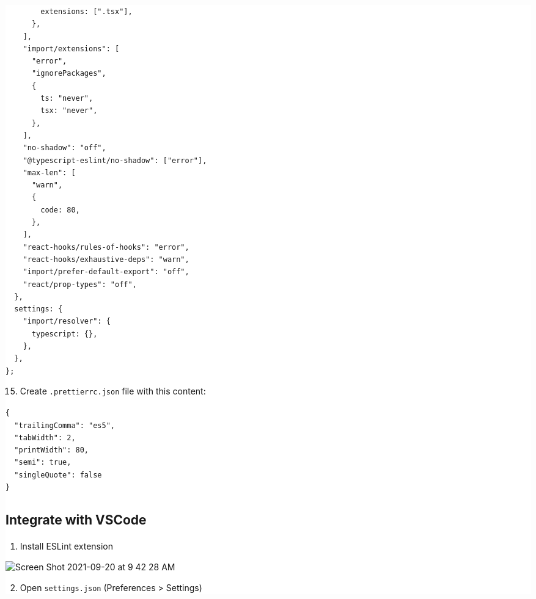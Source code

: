 ```
        extensions: [".tsx"],
      },
    ],
    "import/extensions": [
      "error",
      "ignorePackages",
      {
        ts: "never",
        tsx: "never",
      },
    ],
    "no-shadow": "off",
    "@typescript-eslint/no-shadow": ["error"],
    "max-len": [
      "warn",
      {
        code: 80,
      },
    ],
    "react-hooks/rules-of-hooks": "error",
    "react-hooks/exhaustive-deps": "warn",
    "import/prefer-default-export": "off",
    "react/prop-types": "off",
  },
  settings: {
    "import/resolver": {
      typescript: {},
    },
  },
};
```

15. Create `.prettierrc.json` file with this content:

```
{
  "trailingComma": "es5",
  "tabWidth": 2,
  "printWidth": 80,
  "semi": true,
  "singleQuote": false
}
```

## Integrate with VSCode

1. Install ESLint extension

<img width="910" alt="Screen Shot 2021-09-20 at 9 42 28 AM" src="https://user-images.githubusercontent.com/32375741/134004073-c153b265-fdb8-46eb-a419-1c7f6395f0c2.png">

2. Open `settings.json` (Preferences > Settings)
